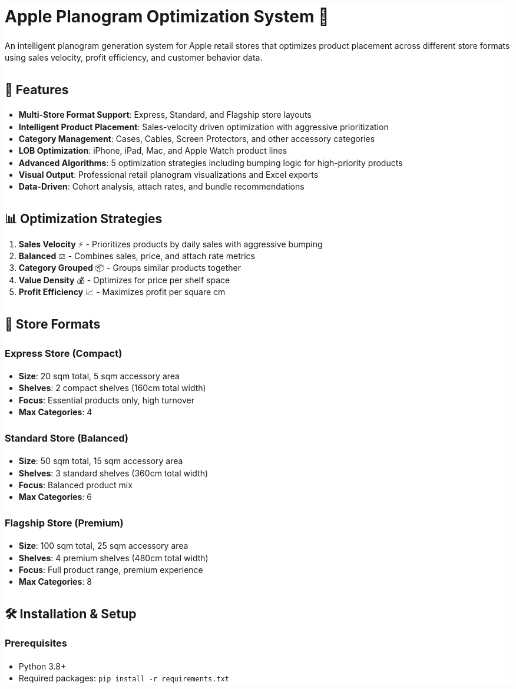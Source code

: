 # Apple Planogram Optimization System 🍎

An intelligent planogram generation system for Apple retail stores that optimizes product placement across different store formats using sales velocity, profit efficiency, and customer behavior data.

## 🚀 Features

- **Multi-Store Format Support**: Express, Standard, and Flagship store layouts
- **Intelligent Product Placement**: Sales-velocity driven optimization with aggressive prioritization
- **Category Management**: Cases, Cables, Screen Protectors, and other accessory categories
- **LOB Optimization**: iPhone, iPad, Mac, and Apple Watch product lines
- **Advanced Algorithms**: 5 optimization strategies including bumping logic for high-priority products
- **Visual Output**: Professional retail planogram visualizations and Excel exports
- **Data-Driven**: Cohort analysis, attach rates, and bundle recommendations

## 📊 Optimization Strategies

1. **Sales Velocity** ⚡ - Prioritizes products by daily sales with aggressive bumping
2. **Balanced** ⚖️ - Combines sales, price, and attach rate metrics
3. **Category Grouped** 📦 - Groups similar products together
4. **Value Density** 💰 - Optimizes for price per shelf space
5. **Profit Efficiency** 📈 - Maximizes profit per square cm

## 🏪 Store Formats

### Express Store (Compact)
- **Size**: 20 sqm total, 5 sqm accessory area
- **Shelves**: 2 compact shelves (160cm total width)
- **Focus**: Essential products only, high turnover
- **Max Categories**: 4

### Standard Store (Balanced)
- **Size**: 50 sqm total, 15 sqm accessory area  
- **Shelves**: 3 standard shelves (360cm total width)
- **Focus**: Balanced product mix
- **Max Categories**: 6

### Flagship Store (Premium)
- **Size**: 100 sqm total, 25 sqm accessory area
- **Shelves**: 4 premium shelves (480cm total width)
- **Focus**: Full product range, premium experience
- **Max Categories**: 8

## 🛠️ Installation & Setup

### Prerequisites
- Python 3.8+
- Required packages: `pip install -r requirements.txt`
